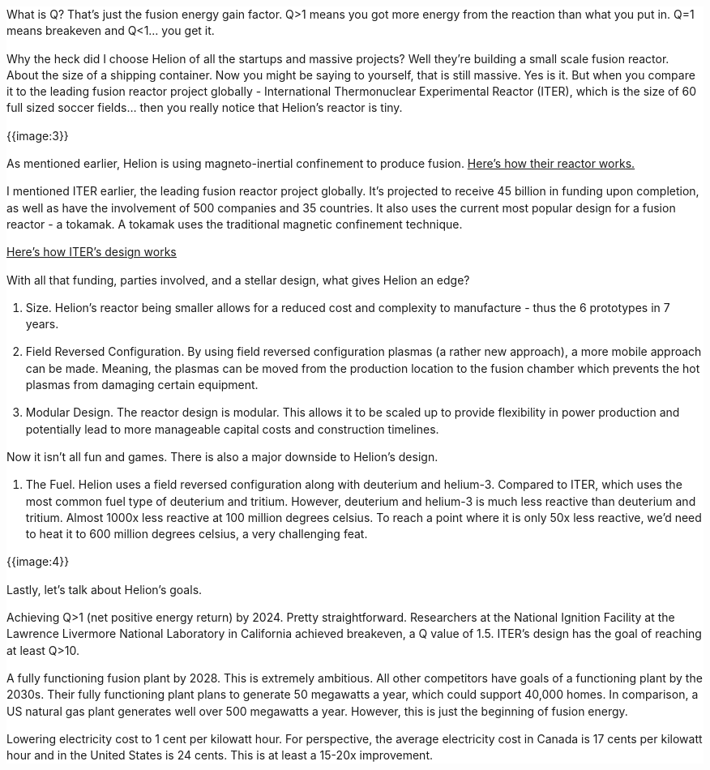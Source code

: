 What is Q? That’s just the fusion energy gain factor. Q>1 means you got more energy from the reaction than what you put in. Q=1 means breakeven and Q<1… you get it.

Why the heck did I choose Helion of all the startups and massive projects? Well they’re building a small scale fusion reactor. About the size of a shipping container. Now you might be saying to yourself, that is still massive. Yes is it. But when you compare it to the leading fusion reactor project globally - International Thermonuclear Experimental Reactor (ITER), which is the size of 60 full sized soccer fields… then you really notice that Helion’s reactor is tiny.

{{image:3}}

As mentioned earlier, Helion is using magneto-inertial confinement to produce fusion. <u>[Here’s how their reactor works.](https://www.youtube.com/watch?v=HlNfP3iywvI)</u>

I mentioned ITER earlier, the leading fusion reactor project globally. It’s projected to receive 45 billion in funding upon completion, as well as have the involvement of 500 companies and 35 countries. It also uses the current most popular design for a fusion reactor - a tokamak. A tokamak uses the traditional magnetic confinement technique.

<u>[Here’s how ITER’s design works](https://www.youtube.com/watch?v=5tH4obUsY64)</u>

With all that funding, parties involved, and a stellar design, what gives Helion an edge?

1. Size. Helion’s reactor being smaller allows for a reduced cost and complexity to manufacture - thus the 6 prototypes in 7 years.

2. Field Reversed Configuration. By using field reversed configuration plasmas (a rather new approach), a more mobile approach can be made. Meaning, the plasmas can be moved from the production location to the fusion chamber which prevents the hot plasmas from damaging certain equipment.

3. Modular Design. The reactor design is modular. This allows it to be scaled up to provide flexibility in power production and potentially lead to more manageable capital costs and construction timelines.

Now it isn’t all fun and games. There is also a major downside to Helion’s design.

1. The Fuel. Helion uses a field reversed configuration along with deuterium and helium-3. Compared to ITER, which uses the most common fuel type of deuterium and tritium. However, deuterium and helium-3 is much less reactive than deuterium and tritium. Almost 1000x less reactive at 100 million degrees celsius. To reach a point where it is only 50x less reactive, we’d need to heat it to 600 million degrees celsius, a very challenging feat.

{{image:4}}

Lastly, let’s talk about Helion’s goals.

Achieving Q>1 (net positive energy return) by 2024. Pretty straightforward. Researchers at the National Ignition Facility at the Lawrence Livermore National Laboratory in California achieved breakeven, a Q value of 1.5. ITER’s design has the goal of reaching at least Q>10.

A fully functioning fusion plant by 2028. This is extremely ambitious. All other competitors have goals of a functioning plant by the 2030s. Their fully functioning plant plans to generate 50 megawatts a year, which could support 40,000 homes. In comparison, a US natural gas plant generates well over 500 megawatts a year. However, this is just the beginning of fusion energy.

Lowering electricity cost to 1 cent per kilowatt hour. For perspective, the average electricity cost in Canada is 17 cents per kilowatt hour and in the United States is 24 cents. This is at least a 15-20x improvement.
